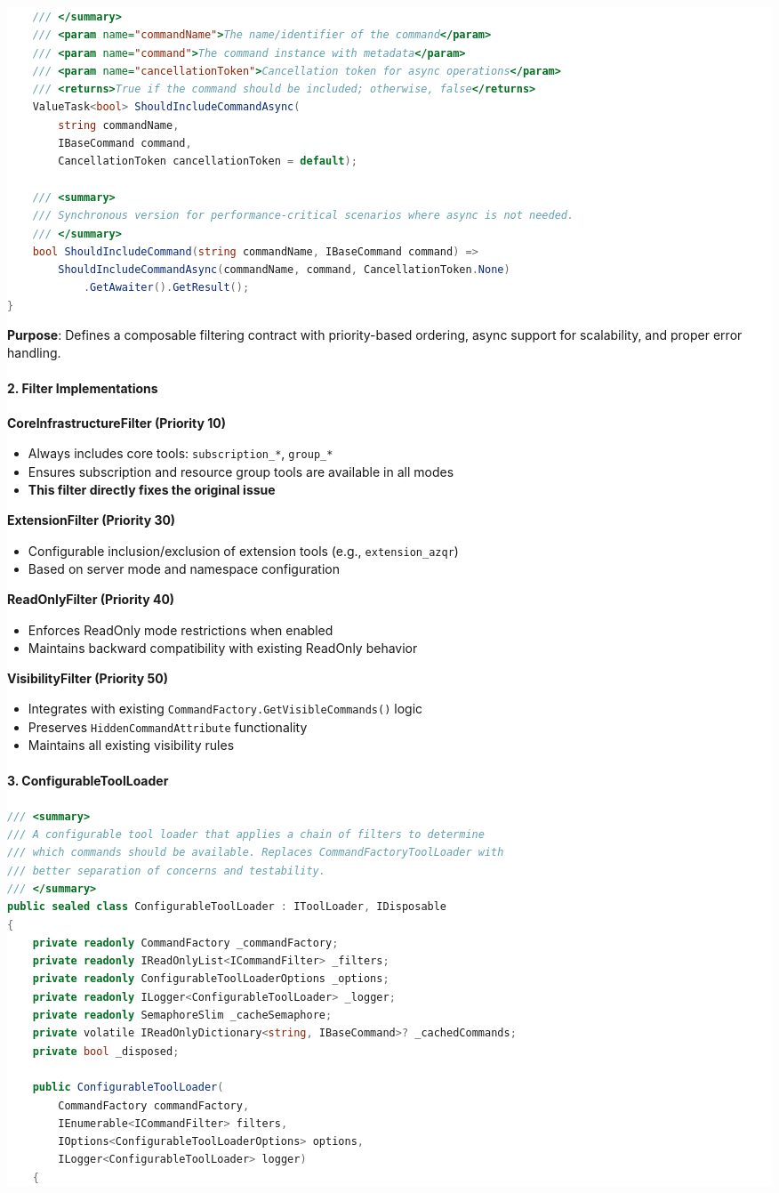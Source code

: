 ```csharp
    /// </summary>
    /// <param name="commandName">The name/identifier of the command</param>
    /// <param name="command">The command instance with metadata</param>
    /// <param name="cancellationToken">Cancellation token for async operations</param>
    /// <returns>True if the command should be included; otherwise, false</returns>
    ValueTask<bool> ShouldIncludeCommandAsync(
        string commandName,
        IBaseCommand command,
        CancellationToken cancellationToken = default);

    /// <summary>
    /// Synchronous version for performance-critical scenarios where async is not needed.
    /// </summary>
    bool ShouldIncludeCommand(string commandName, IBaseCommand command) =>
        ShouldIncludeCommandAsync(commandName, command, CancellationToken.None)
            .GetAwaiter().GetResult();
}
```

**Purpose**: Defines a composable filtering contract with priority-based ordering, async support for scalability, and proper error handling.

#### 2. Filter Implementations

**CoreInfrastructureFilter (Priority 10)**
- Always includes core tools: `subscription_*`, `group_*`
- Ensures subscription and resource group tools are available in all modes
- **This filter directly fixes the original issue**

**ExtensionFilter (Priority 30)**
- Configurable inclusion/exclusion of extension tools (e.g., `extension_azqr`)
- Based on server mode and namespace configuration

**ReadOnlyFilter (Priority 40)**
- Enforces ReadOnly mode restrictions when enabled
- Maintains backward compatibility with existing ReadOnly behavior

**VisibilityFilter (Priority 50)**
- Integrates with existing `CommandFactory.GetVisibleCommands()` logic
- Preserves `HiddenCommandAttribute` functionality
- Maintains all existing visibility rules

#### 3. ConfigurableToolLoader
```csharp
/// <summary>
/// A configurable tool loader that applies a chain of filters to determine
/// which commands should be available. Replaces CommandFactoryToolLoader with
/// better separation of concerns and testability.
/// </summary>
public sealed class ConfigurableToolLoader : IToolLoader, IDisposable
{
    private readonly CommandFactory _commandFactory;
    private readonly IReadOnlyList<ICommandFilter> _filters;
    private readonly ConfigurableToolLoaderOptions _options;
    private readonly ILogger<ConfigurableToolLoader> _logger;
    private readonly SemaphoreSlim _cacheSemaphore;
    private volatile IReadOnlyDictionary<string, IBaseCommand>? _cachedCommands;
    private bool _disposed;

    public ConfigurableToolLoader(
        CommandFactory commandFactory,
        IEnumerable<ICommandFilter> filters,
        IOptions<ConfigurableToolLoaderOptions> options,
        ILogger<ConfigurableToolLoader> logger)
    {
```